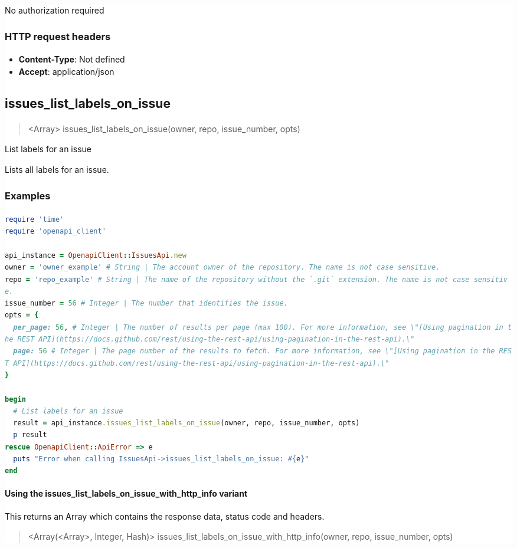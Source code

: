 No authorization required

### HTTP request headers

- **Content-Type**: Not defined
- **Accept**: application/json


## issues_list_labels_on_issue

> <Array<Label>> issues_list_labels_on_issue(owner, repo, issue_number, opts)

List labels for an issue

Lists all labels for an issue.

### Examples

```ruby
require 'time'
require 'openapi_client'

api_instance = OpenapiClient::IssuesApi.new
owner = 'owner_example' # String | The account owner of the repository. The name is not case sensitive.
repo = 'repo_example' # String | The name of the repository without the `.git` extension. The name is not case sensitive.
issue_number = 56 # Integer | The number that identifies the issue.
opts = {
  per_page: 56, # Integer | The number of results per page (max 100). For more information, see \"[Using pagination in the REST API](https://docs.github.com/rest/using-the-rest-api/using-pagination-in-the-rest-api).\"
  page: 56 # Integer | The page number of the results to fetch. For more information, see \"[Using pagination in the REST API](https://docs.github.com/rest/using-the-rest-api/using-pagination-in-the-rest-api).\"
}

begin
  # List labels for an issue
  result = api_instance.issues_list_labels_on_issue(owner, repo, issue_number, opts)
  p result
rescue OpenapiClient::ApiError => e
  puts "Error when calling IssuesApi->issues_list_labels_on_issue: #{e}"
end
```

#### Using the issues_list_labels_on_issue_with_http_info variant

This returns an Array which contains the response data, status code and headers.

> <Array(<Array<Label>>, Integer, Hash)> issues_list_labels_on_issue_with_http_info(owner, repo, issue_number, opts)
